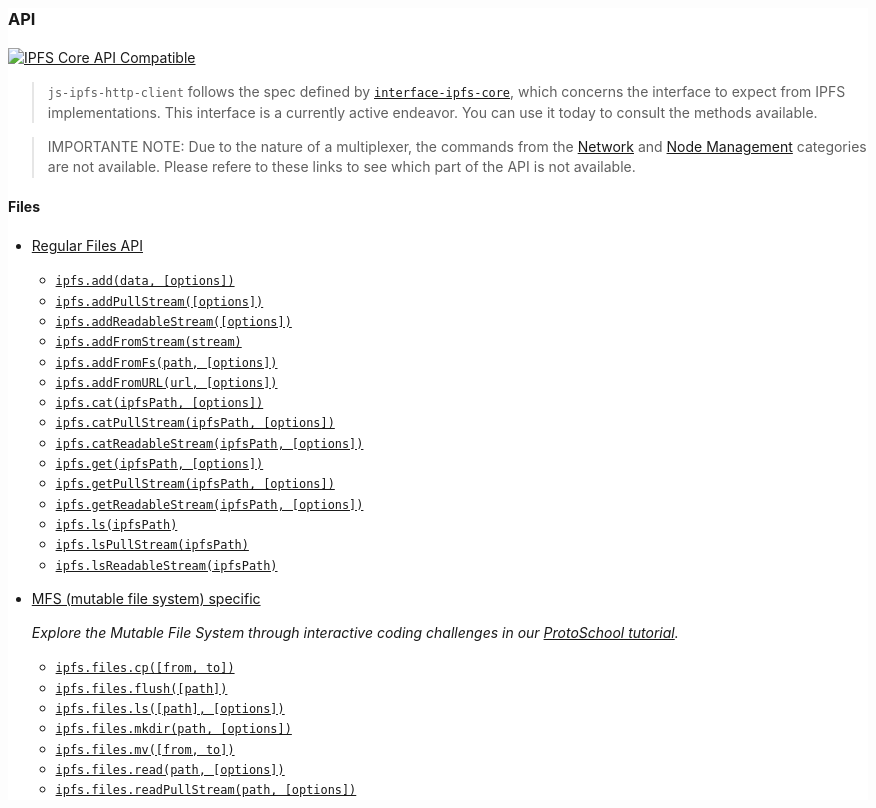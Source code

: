 ### API

[![IPFS Core API Compatible](https://cdn.rawgit.com/ipfs/interface-ipfs-core/master/img/badge.svg)](https://github.com/ipfs/interface-ipfs-core)

> `js-ipfs-http-client` follows the spec defined by [`interface-ipfs-core`](https://github.com/ipfs/interface-ipfs-core), which concerns the interface to expect from IPFS implementations. This interface is a currently active endeavor. You can use it today to consult the methods available.

> IMPORTANTE NOTE: Due to the nature of a multiplexer, the commands from the [Network](https://github.com/ipfs/js-ipfs-http-client/blob/master/README.md#network) and [Node Management](https://github.com/ipfs/js-ipfs-http-client/blob/master/README.md#network) categories are not available. Please refere to these links to see which part of the API is not available.

#### Files

- [Regular Files API](https://github.com/ipfs/interface-ipfs-core/blob/master/SPEC/FILES.md)
  - [`ipfs.add(data, [options])`](https://github.com/ipfs/interface-ipfs-core/blob/master/SPEC/FILES.md#add)
  - [`ipfs.addPullStream([options])`](https://github.com/ipfs/interface-ipfs-core/blob/master/SPEC/FILES.md#addpullstream)
  - [`ipfs.addReadableStream([options])`](https://github.com/ipfs/interface-ipfs-core/blob/master/SPEC/FILES.md#addreadablestream)
  - [`ipfs.addFromStream(stream)`](https://github.com/ipfs/interface-ipfs-core/blob/master/SPEC/FILES.md#addfromstream)
  - [`ipfs.addFromFs(path, [options])`](https://github.com/ipfs/interface-ipfs-core/blob/master/SPEC/FILES.md#addfromfs)
  - [`ipfs.addFromURL(url, [options])`](https://github.com/ipfs/interface-ipfs-core/blob/master/SPEC/FILES.md#addfromurl)
  - [`ipfs.cat(ipfsPath, [options])`](https://github.com/ipfs/interface-ipfs-core/blob/master/SPEC/FILES.md#cat)
  - [`ipfs.catPullStream(ipfsPath, [options])`](https://github.com/ipfs/interface-ipfs-core/blob/master/SPEC/FILES.md#catpullstream)
  - [`ipfs.catReadableStream(ipfsPath, [options])`](https://github.com/ipfs/interface-ipfs-core/blob/master/SPEC/FILES.md#catreadablestream)
  - [`ipfs.get(ipfsPath, [options])`](https://github.com/ipfs/interface-ipfs-core/blob/master/SPEC/FILES.md#get)
  - [`ipfs.getPullStream(ipfsPath, [options])`](https://github.com/ipfs/interface-ipfs-core/blob/master/SPEC/FILES.md#getpullstream)
  - [`ipfs.getReadableStream(ipfsPath, [options])`](https://github.com/ipfs/interface-ipfs-core/blob/master/SPEC/FILES.md#getreadablestream)
  - [`ipfs.ls(ipfsPath)`](https://github.com/ipfs/interface-ipfs-core/blob/master/SPEC/FILES.md#ls)
  - [`ipfs.lsPullStream(ipfsPath)`](https://github.com/ipfs/interface-ipfs-core/blob/master/SPEC/FILES.md#lspullstream)
  - [`ipfs.lsReadableStream(ipfsPath)`](https://github.com/ipfs/interface-ipfs-core/blob/master/SPEC/FILES.md#lsreadablestream)
- [MFS (mutable file system) specific](https://github.com/ipfs/interface-ipfs-core/blob/master/SPEC/FILES.md#mutable-file-system)

  _Explore the Mutable File System through interactive coding challenges in our [ProtoSchool tutorial](https://proto.school/#/mutable-file-system/)._

  - [`ipfs.files.cp([from, to])`](https://github.com/ipfs/interface-ipfs-core/blob/master/SPEC/FILES.md#filescp)
  - [`ipfs.files.flush([path])`](https://github.com/ipfs/interface-ipfs-core/blob/master/SPEC/FILES.md#filesflush)
  - [`ipfs.files.ls([path], [options])`](https://github.com/ipfs/interface-ipfs-core/blob/master/SPEC/FILES.md#filesls)
  - [`ipfs.files.mkdir(path, [options])`](https://github.com/ipfs/interface-ipfs-core/blob/master/SPEC/FILES.md#filesmkdir)
  - [`ipfs.files.mv([from, to])`](https://github.com/ipfs/interface-ipfs-core/blob/master/SPEC/FILES.md#filesmv)
  - [`ipfs.files.read(path, [options])`](https://github.com/ipfs/interface-ipfs-core/blob/master/SPEC/FILES.md#filesread)
  - [`ipfs.files.readPullStream(path, [options])`](https://github.com/ipfs/interface-ipfs-core/blob/master/SPEC/FILES.md#filesreadpullstream)